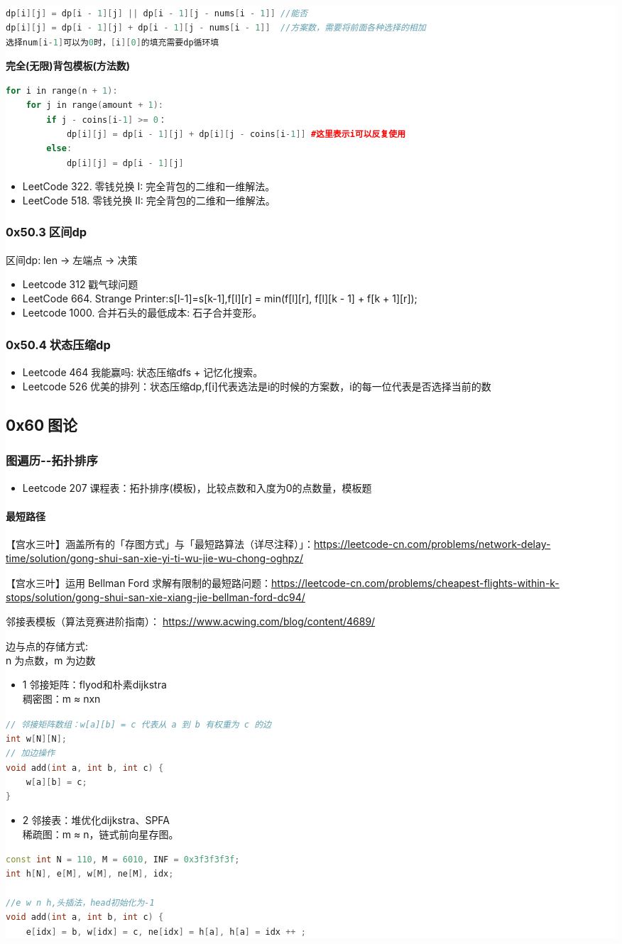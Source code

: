 ```cpp
dp[i][j] = dp[i - 1][j] || dp[i - 1][j - nums[i - 1]] //能否  
dp[i][j] = dp[i - 1][j] + dp[i - 1][j - nums[i - 1]]  //方案数，需要将前面各种选择的相加  
选择num[i-1]可以为0时，[i][0]的填充需要dp循环填
```
 
**完全(无限)背包模板(方法数)**
```cpp
for i in range(n + 1):
    for j in range(amount + 1):
        if j - coins[i-1] >= 0：
            dp[i][j] = dp[i - 1][j] + dp[i][j - coins[i-1]] #这里表示i可以反复使用
        else:
            dp[i][j] = dp[i - 1][j]
```
- LeetCode 322. 零钱兑换 I: 完全背包的二维和一维解法。      
- LeetCode 518. 零钱兑换 II: 完全背包的二维和一维解法。  

### 0x50.3 区间dp

区间dp: len -> 左端点 -> 决策

- Leetcode 312 戳气球问题
- LeetCode 664. Strange Printer:s[l-1]=s[k-1],f[l][r] = min(f[l][r], f[l][k - 1] + f[k + 1][r]);  
- Leetcode 1000. 合并石头的最低成本: 石子合并变形。

### 0x50.4 状态压缩dp
	
- Leetcode 464 我能赢吗: 状态压缩dfs + 记忆化搜索。    
- Leetcode 526 优美的排列：状态压缩dp,f[i]代表选法是i的时候的方案数，i的每一位代表是否选择当前的数    	

## 0x60 图论
	
### 图遍历--拓扑排序
	
- Leetcode 207 课程表：拓扑排序(模板)，比较点数和入度为0的点数量，模板题  
	
#### 最短路径
	
【宫水三叶】涵盖所有的「存图方式」与「最短路算法（详尽注释）」：https://leetcode-cn.com/problems/network-delay-time/solution/gong-shui-san-xie-yi-ti-wu-jie-wu-chong-oghpz/

【宫水三叶】运用 Bellman Ford 求解有限制的最短路问题：https://leetcode-cn.com/problems/cheapest-flights-within-k-stops/solution/gong-shui-san-xie-xiang-jie-bellman-ford-dc94/
	
邻接表模板（算法竞赛进阶指南）： https://www.acwing.com/blog/content/4689/
	
边与点的存储方式:      
n 为点数，m 为边数   
- 1 邻接矩阵：flyod和朴素dijkstra   
稠密图：m ≈ nxn  
```C++
// 邻接矩阵数组：w[a][b] = c 代表从 a 到 b 有权重为 c 的边
int w[N][N];
// 加边操作
void add(int a, int b, int c) {
    w[a][b] = c;
}
```
- 2 邻接表：堆优化dijkstra、SPFA       
稀疏图：m ≈ n，链式前向星存图。   
```C++
const int N = 110, M = 6010, INF = 0x3f3f3f3f;
int h[N], e[M], w[M], ne[M], idx;

//e w n h,头插法，head初始化为-1
void add(int a, int b, int c) {
	e[idx] = b, w[idx] = c, ne[idx] = h[a], h[a] = idx ++ ;
```